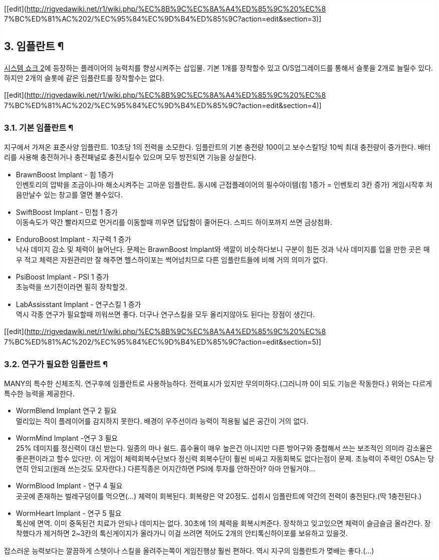 [[edit](http://rigvedawiki.net/r1/wiki.php/%EC%8B%9C%EC%8A%A4%ED%85%9C%20%EC%8
7%BC%ED%81%AC%202/%EC%95%84%EC%9D%B4%ED%85%9C?action=edit&section=3)]

## 3. 임플란트 ¶

[시스템 쇼크 2](%EC%8B%9C%EC%8A%A4%ED%85%9C%20%EC%87%BC%ED%81%AC%202.md)에 등장하는
플레이어의 능력치를 향상시켜주는 삽입물. 기본 1개를 장착할수 있고 O/S업그레이드를 통해서 슬롯을 2개로 늘릴수 있다. 하지만 2개의
슬롯에 같은 임플란트를 장착할수는 없다.

[[edit](http://rigvedawiki.net/r1/wiki.php/%EC%8B%9C%EC%8A%A4%ED%85%9C%20%EC%8
7%BC%ED%81%AC%202/%EC%95%84%EC%9D%B4%ED%85%9C?action=edit&section=4)]

### 3.1. 기본 임플란트 ¶

지구에서 가져온 표준사양 임플란트. 10초당 1의 전력을 소모한다. 임플란트의 기본 충전량 100이고 보수스킬1당 10씩 최대 충전량이
증가한다. 배터리를 사용해 충전하거나 충전패널로 충전시킬수 있으며 모두 방전되면 기능을 상실한다.

  

  * BrawnBoost Implant - 힘 1증가  
인벤토리의 압박을 조금이나마 해소시켜주는 고마운 임플란트. 동시에 근접플레이어의 필수아이템(힘 1증가 = 인벤토리 3칸 증가) 게임시작후
처음만날수 있는 창고를 열면 볼수있다.  

  * SwiftBoost Implant - 민첩 1 증가  
이동속도가 약간 빨라지므로 먼거리를 이동할때 끼우면 답답함이 줄어든다. 스피드 하이포까지 쓰면 금상첨화.  

  * EnduroBoost Implant - 지구력 1 증가  
낙사 데미지 감소 및 체력이 늘어난다. 문제는 BrawnBoost Implant와 색깔이 비슷하다보니 구분이 힘든 것과 낙사 데미지를 입을
만한 곳은 매우 적고 체력은 자원관리만 잘 해주면 헬스하이포는 썩어넘치므로 다른 임플란트들에 비해 거의 의미가 없다.  

  * PsiBoost Implant - PSI 1 증가  
초능력을 쓰기전이라면 필히 장착할것.  

  * LabAssisstant Implant - 연구스킬 1 증가  
역시 각종 연구가 필요할때 끼워쓰면 좋다. 더구나 연구스킬을 모두 올리지않아도 된다는 장점이 생긴다.  

[[edit](http://rigvedawiki.net/r1/wiki.php/%EC%8B%9C%EC%8A%A4%ED%85%9C%20%EC%8
7%BC%ED%81%AC%202/%EC%95%84%EC%9D%B4%ED%85%9C?action=edit&section=5)]

### 3.2. 연구가 필요한 임플란트 ¶

MANY의 특수한 신체조직. 연구후에 임플란트로 사용하능하다. 전력표시가 있지만 무의미하다.(그러니까 0이 되도 기능은 작동한다.) 위와는
다르게 특수한 능력을 제공한다.

  

  * WormBlend Implant 연구 2 필요  
멀리있는 적이 플레이어를 감지하지 못한다. 배경이 우주선이라 능력이 적용될 넓은 공간이 거의 없다.  

  * WormMind Implant -연구 3 필요  
25% 데미지를 정신력이 대신 받는다. 일종의 마나 쉴드. 흡수율이 매우 높은건 아니지만 다른 방어구와 중첩해서 쓰는 보조적인 의미라
감소율은 좋은편이라고 할수 있다만. 이 게임이 체력회복수단보다 정신력 회복수단이 훨씬 비싸고 자동회복도 없다는점이 문제. 초능력이 주력인
OSA는 당연히 안되고(원래 쓰는것도 모자란다.) 다른직종은 어지간하면 PSI에 투자를 안하잔아? 아마 안될거야...  

  * WormBlood Implant - 연구 4 필요  
곳곳에 존재하는 벌레구덩이를 먹으면(...) 체력이 회복된다. 회복량은 약 20정도. 섭취시 임플란트에 약간의 전력이 충전된다.(딱
1충전된다.)  

  * WormHeart Implant - 연구 5 필요  
톡신에 면역. 이미 중독된건 치료가 안되나 데미지는 없다. 30초에 1의 체력을 회복시켜준다. 장착하고 잊고있으면 체력이 슬금슬금 올라간다.
장착했다가 제거하면 2~3칸의 톡신게이지가 올라가니 이걸 쓰려면 적어도 2개의 안티톡신하이포를 보유하고 있을것.  

잡스러운 능력보다는 깔끔하게 스텟이나 스킬을 올려주는쪽이 게임진행상 훨씬 편하다. 역시 지구의 임플란트가 몆배는 좋다.(...)

